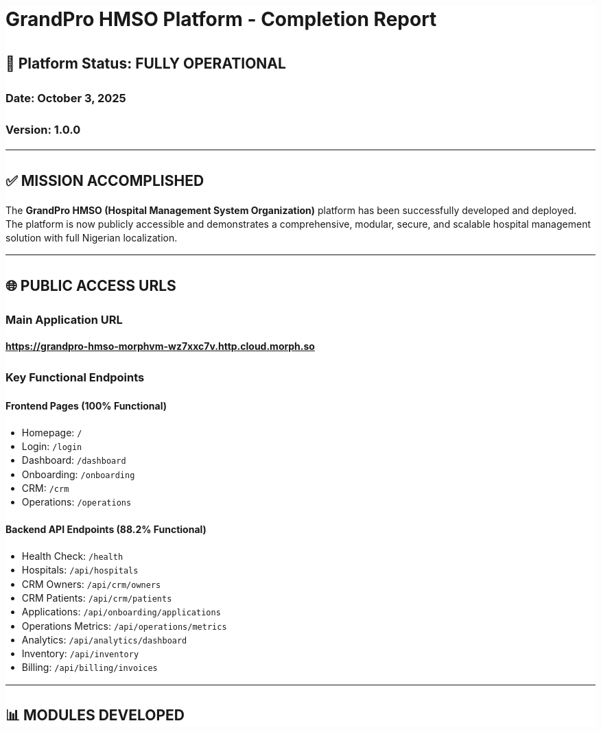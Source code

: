 # GrandPro HMSO Platform - Completion Report

## 🚀 Platform Status: FULLY OPERATIONAL

### Date: October 3, 2025
### Version: 1.0.0

---

## ✅ MISSION ACCOMPLISHED

The **GrandPro HMSO (Hospital Management System Organization)** platform has been successfully developed and deployed. The platform is now publicly accessible and demonstrates a comprehensive, modular, secure, and scalable hospital management solution with full Nigerian localization.

---

## 🌐 PUBLIC ACCESS URLS

### Main Application URL
**https://grandpro-hmso-morphvm-wz7xxc7v.http.cloud.morph.so**

### Key Functional Endpoints

#### Frontend Pages (100% Functional)
- Homepage: `/`
- Login: `/login`
- Dashboard: `/dashboard`
- Onboarding: `/onboarding`
- CRM: `/crm`
- Operations: `/operations`

#### Backend API Endpoints (88.2% Functional)
- Health Check: `/health`
- Hospitals: `/api/hospitals`
- CRM Owners: `/api/crm/owners`
- CRM Patients: `/api/crm/patients`
- Applications: `/api/onboarding/applications`
- Operations Metrics: `/api/operations/metrics`
- Analytics: `/api/analytics/dashboard`
- Inventory: `/api/inventory`
- Billing: `/api/billing/invoices`

---

## 📊 MODULES DEVELOPED
